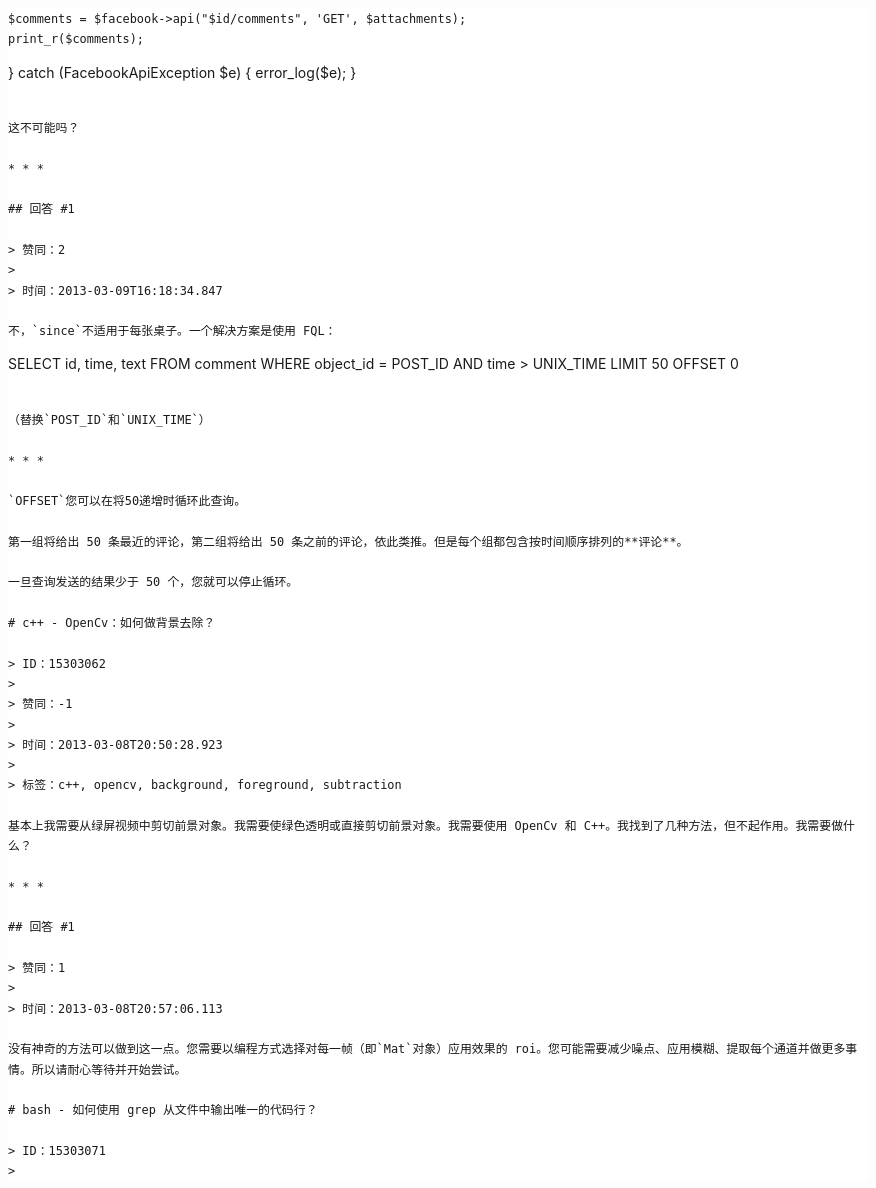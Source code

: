     $comments = $facebook->api("$id/comments", 'GET', $attachments);
    print_r($comments);
} catch (FacebookApiException $e) {
    error_log($e);
} 
```

这不可能吗？

* * *

## 回答 #1

> 赞同：2
> 
> 时间：2013-03-09T16:18:34.847

不，`since`不适用于每张桌子。一个解决方案是使用 FQL：

```
SELECT id, time, text 
  FROM comment
 WHERE object_id = POST_ID
       AND time > UNIX_TIME 
 LIMIT 50 
OFFSET 0 
```

（替换`POST_ID`和`UNIX_TIME`）

* * *

`OFFSET`您可以在将50递增时循环此查询。

第一组将给出 50 条最近的评论，第二组将给出 50 条之前的评论，依此类推。但是每个组都包含按时间顺序排列的**评论**。

一旦查询发送的结果少于 50 个，您就可以停止循环。

# c++ - OpenCv：如何做背景去除？

> ID：15303062
> 
> 赞同：-1
> 
> 时间：2013-03-08T20:50:28.923
> 
> 标签：c++, opencv, background, foreground, subtraction

基本上我需要从绿屏视频中剪切前景对象。我需要使绿色透明或直接剪切前景对象。我需要使用 OpenCv 和 C++。我找到了几种方法，但不起作用。我需要做什么？

* * *

## 回答 #1

> 赞同：1
> 
> 时间：2013-03-08T20:57:06.113

没有神奇的方法可以做到这一点。您需要以编程方式选择对每一帧（即`Mat`对象）应用效果的 roi。您可能需要减少噪点、应用模糊、提取每个通道并做更多事情。所以请耐心等待并开始尝试。

# bash - 如何使用 grep 从文件中输出唯一的代码行？

> ID：15303071
> 
```